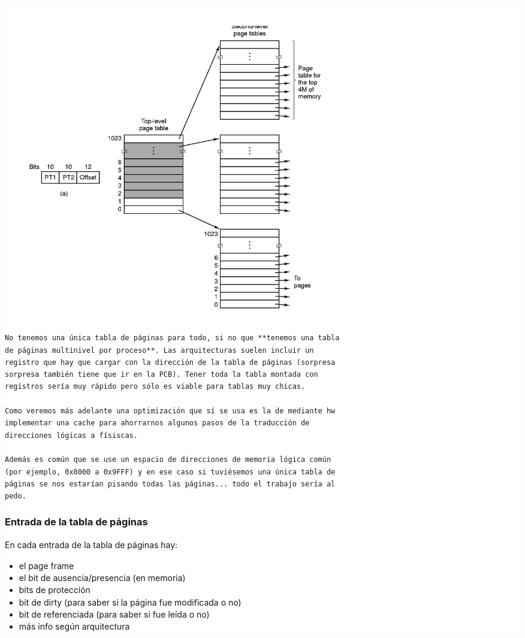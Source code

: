 ![multilevel mmu](./img/multilevel_mmu.png)

```admonish info title="Nota Grande como una casa"
No tenemos una única tabla de páginas para todo, si no que **tenemos una tabla
de páginas multinivel por proceso**. Las arquitecturas suelen incluir un
registro que hay que cargar con la dirección de la tabla de páginas (sorpresa
sorpresa también tiene que ir en la PCB). Tener toda la tabla montada con
registros sería muy rápido pero sólo es viable para tablas muy chicas. 

Como veremos más adelante una optimización que sí se usa es la de mediante hw
implementar una cache para ahorrarnos algunos pasos de la traducción de
direcciones lógicas a físiscas.

Además es común que se use un espacio de direcciones de memoria lógica común
(por ejemplo, 0x8000 a 0x9FFF) y en ese caso si tuviésemos una única tabla de
páginas se nos estarían pisando todas las páginas... todo el trabajo sería al
pedo.
```

### Entrada de la tabla de páginas

En cada entrada de la tabla de páginas hay:

- el page frame
- el bit de ausencia/presencia (en memoria)
- bits de protección
- bit de dirty (para saber si la página fue modificada o no)
- bit de referenciada (para saber si fue leída o no)
- más info según arquitectura
